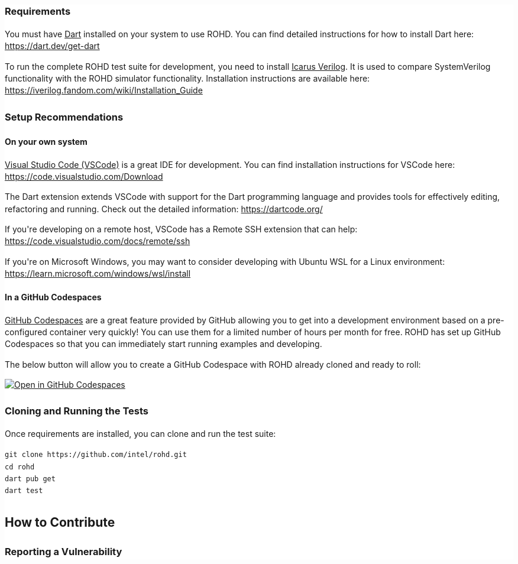 ### Requirements

You must have [Dart](https://dart.dev/) installed on your system to use ROHD. You can find detailed instructions for how to install Dart here: <https://dart.dev/get-dart>

To run the complete ROHD test suite for development, you need to install [Icarus Verilog](http://iverilog.icarus.com/). It is used to compare SystemVerilog functionality with the ROHD simulator functionality. Installation instructions are available here: <https://iverilog.fandom.com/wiki/Installation_Guide>

### Setup Recommendations

#### On your own system

[Visual Studio Code (VSCode)](https://code.visualstudio.com/) is a great IDE for development. You can find installation instructions for VSCode here: <https://code.visualstudio.com/Download>

The Dart extension extends VSCode with support for the Dart programming language and provides tools for effectively editing, refactoring and running. Check out the detailed information: <https://dartcode.org/>

If you're developing on a remote host, VSCode has a Remote SSH extension that can help: <https://code.visualstudio.com/docs/remote/ssh>

If you're on Microsoft Windows, you may want to consider developing with Ubuntu WSL for a Linux environment: <https://learn.microsoft.com/windows/wsl/install>

#### In a GitHub Codespaces

[GitHub Codespaces](https://github.com/features/codespaces) are a great feature provided by GitHub allowing you to get into a development environment based on a pre-configured container very quickly! You can use them for a limited number of hours per month for free. ROHD has set up GitHub Codespaces so that you can immediately start running examples and developing.

The below button will allow you to create a GitHub Codespace with ROHD already cloned and ready to roll:

[![Open in GitHub Codespaces](https://github.com/codespaces/badge.svg)](https://github.com/codespaces/new?hide_repo_select=true&ref=main&repo=409325108)

### Cloning and Running the Tests

Once requirements are installed, you can clone and run the test suite:

```shell
git clone https://github.com/intel/rohd.git
cd rohd
dart pub get
dart test
```

## How to Contribute

### Reporting a Vulnerability
